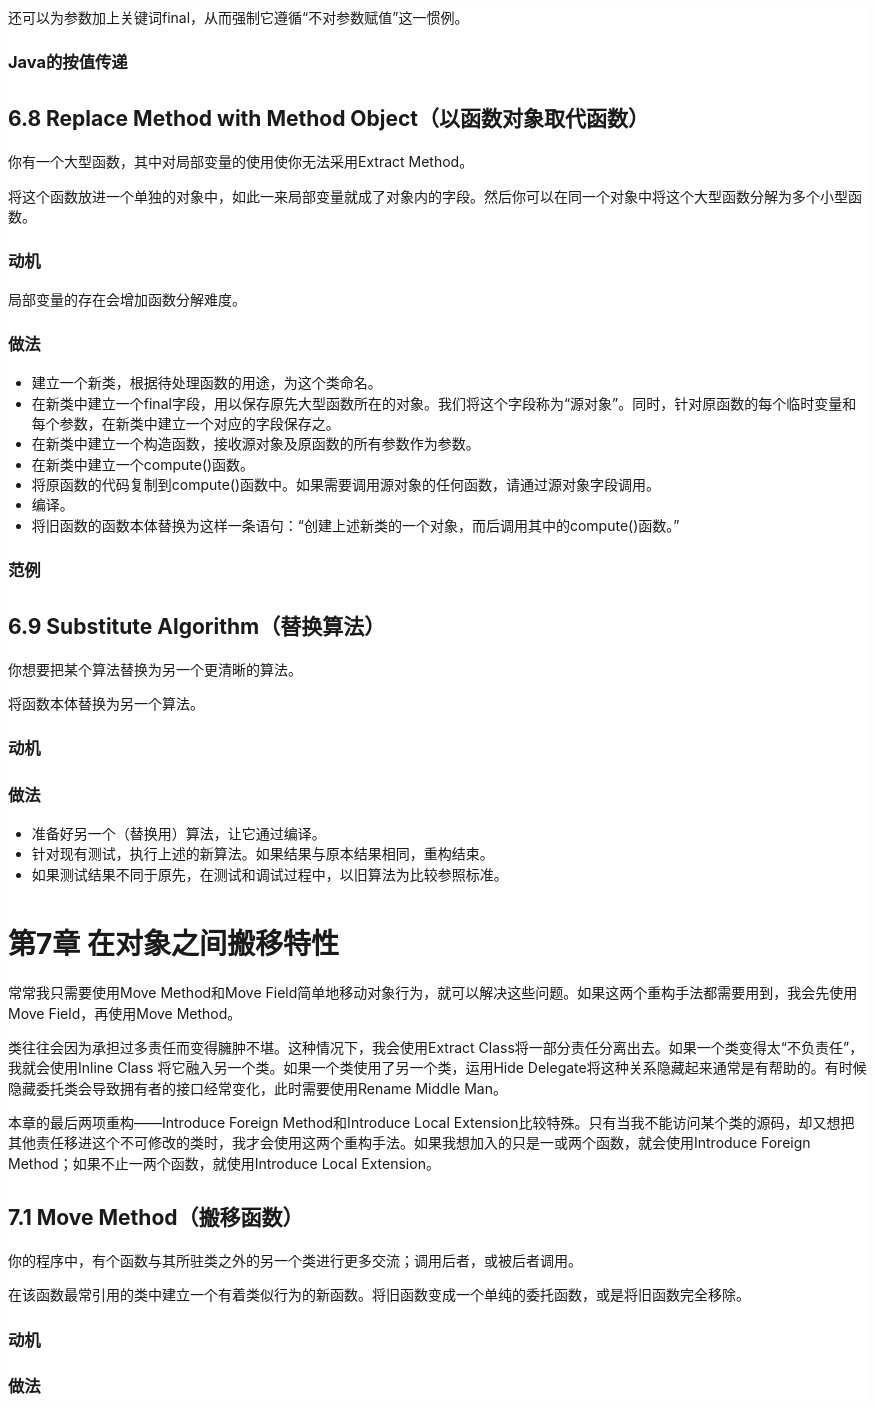 还可以为参数加上关键词final，从而强制它遵循“不对参数赋值”这一惯例。

### Java的按值传递

## 6.8 Replace Method with Method Object（以函数对象取代函数）

你有一个大型函数，其中对局部变量的使用使你无法采用Extract Method。

将这个函数放进一个单独的对象中，如此一来局部变量就成了对象内的字段。然后你可以在同一个对象中将这个大型函数分解为多个小型函数。

### 动机

局部变量的存在会增加函数分解难度。

### 做法

- 建立一个新类，根据待处理函数的用途，为这个类命名。
- 在新类中建立一个final字段，用以保存原先大型函数所在的对象。我们将这个字段称为“源对象”。同时，针对原函数的每个临时变量和每个参数，在新类中建立一个对应的字段保存之。
- 在新类中建立一个构造函数，接收源对象及原函数的所有参数作为参数。
- 在新类中建立一个compute()函数。
- 将原函数的代码复制到compute()函数中。如果需要调用源对象的任何函数，请通过源对象字段调用。
- 编译。
- 将旧函数的函数本体替换为这样一条语句：“创建上述新类的一个对象，而后调用其中的compute()函数。”

### 范例

## 6.9 Substitute Algorithm（替换算法）

你想要把某个算法替换为另一个更清晰的算法。

将函数本体替换为另一个算法。

### 动机

### 做法

- 准备好另一个（替换用）算法，让它通过编译。
- 针对现有测试，执行上述的新算法。如果结果与原本结果相同，重构结束。
- 如果测试结果不同于原先，在测试和调试过程中，以旧算法为比较参照标准。

# 第7章 在对象之间搬移特性

常常我只需要使用Move Method和Move Field简单地移动对象行为，就可以解决这些问题。如果这两个重构手法都需要用到，我会先使用Move Field，再使用Move Method。

类往往会因为承担过多责任而变得臃肿不堪。这种情况下，我会使用Extract Class将一部分责任分离出去。如果一个类变得太“不负责任”，我就会使用Inline Class 将它融入另一个类。如果一个类使用了另一个类，运用Hide Delegate将这种关系隐藏起来通常是有帮助的。有时候隐藏委托类会导致拥有者的接口经常变化，此时需要使用Rename Middle Man。

本章的最后两项重构——Introduce Foreign Method和Introduce Local Extension比较特殊。只有当我不能访问某个类的源码，却又想把其他责任移进这个不可修改的类时，我才会使用这两个重构手法。如果我想加入的只是一或两个函数，就会使用Introduce Foreign Method；如果不止一两个函数，就使用Introduce Local Extension。

## 7.1 Move Method（搬移函数）

你的程序中，有个函数与其所驻类之外的另一个类进行更多交流；调用后者，或被后者调用。

在该函数最常引用的类中建立一个有着类似行为的新函数。将旧函数变成一个单纯的委托函数，或是将旧函数完全移除。

### 动机

### 做法

